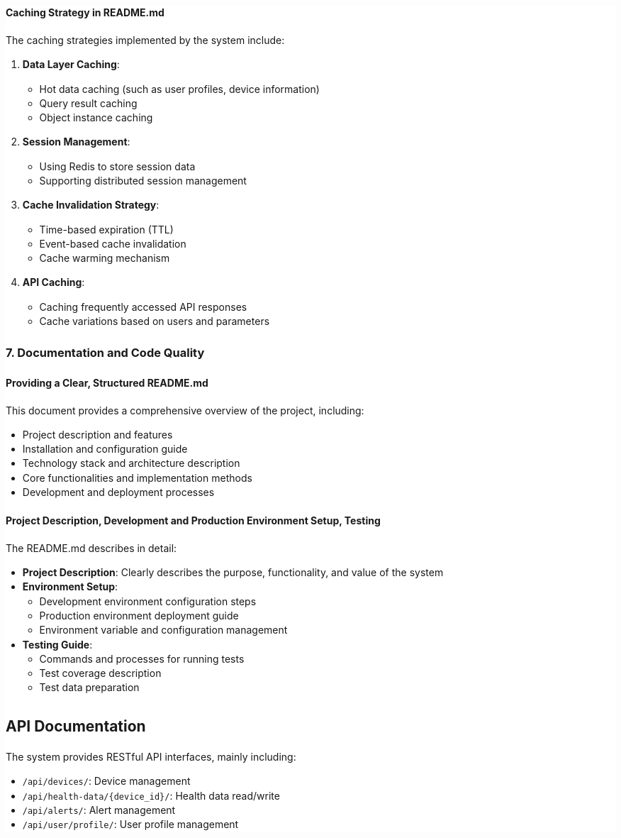 #### Caching Strategy in README.md
The caching strategies implemented by the system include:

1. **Data Layer Caching**:
   - Hot data caching (such as user profiles, device information)
   - Query result caching
   - Object instance caching

2. **Session Management**:
   - Using Redis to store session data
   - Supporting distributed session management

3. **Cache Invalidation Strategy**:
   - Time-based expiration (TTL)
   - Event-based cache invalidation
   - Cache warming mechanism

4. **API Caching**:
   - Caching frequently accessed API responses
   - Cache variations based on users and parameters

### 7. Documentation and Code Quality

#### Providing a Clear, Structured README.md
This document provides a comprehensive overview of the project, including:
- Project description and features
- Installation and configuration guide
- Technology stack and architecture description
- Core functionalities and implementation methods
- Development and deployment processes

#### Project Description, Development and Production Environment Setup, Testing
The README.md describes in detail:
- **Project Description**: Clearly describes the purpose, functionality, and value of the system
- **Environment Setup**:
  - Development environment configuration steps
  - Production environment deployment guide
  - Environment variable and configuration management
- **Testing Guide**:
  - Commands and processes for running tests
  - Test coverage description
  - Test data preparation

## API Documentation

The system provides RESTful API interfaces, mainly including:

- `/api/devices/`: Device management
- `/api/health-data/{device_id}/`: Health data read/write
- `/api/alerts/`: Alert management
- `/api/user/profile/`: User profile management
